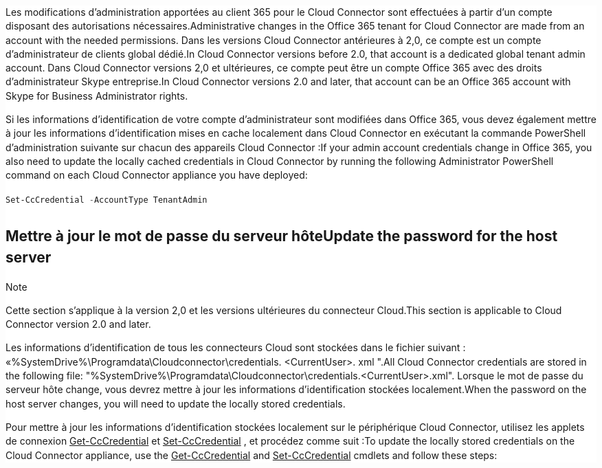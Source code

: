 <span data-ttu-id="e4d42-150">Les modifications d’administration apportées au client 365 pour le Cloud Connector sont effectuées à partir d’un compte disposant des autorisations nécessaires.</span><span class="sxs-lookup"><span data-stu-id="e4d42-150">Administrative changes in the Office 365 tenant for Cloud Connector are made from an account with the needed permissions.</span></span> <span data-ttu-id="e4d42-151">Dans les versions Cloud Connector antérieures à 2,0, ce compte est un compte d’administrateur de clients global dédié.</span><span class="sxs-lookup"><span data-stu-id="e4d42-151">In Cloud Connector versions before 2.0, that account is a dedicated global tenant admin account.</span></span> <span data-ttu-id="e4d42-152">Dans Cloud Connector versions 2,0 et ultérieures, ce compte peut être un compte Office 365 avec des droits d’administrateur Skype entreprise.</span><span class="sxs-lookup"><span data-stu-id="e4d42-152">In Cloud Connector versions 2.0 and later, that account can be an Office 365 account with Skype for Business Administrator rights.</span></span>
  
<span data-ttu-id="e4d42-153">Si les informations d’identification de votre compte d’administrateur sont modifiées dans Office 365, vous devez également mettre à jour les informations d’identification mises en cache localement dans Cloud Connector en exécutant la commande PowerShell d’administration suivante sur chacun des appareils Cloud Connector :</span><span class="sxs-lookup"><span data-stu-id="e4d42-153">If your admin account credentials change in Office 365, you also need to update the locally cached credentials in Cloud Connector by running the following Administrator PowerShell command on each Cloud Connector appliance you have deployed:</span></span>
  
```powershell
Set-CcCredential -AccountType TenantAdmin
```

## <a name="update-the-password-for-the-host-server"></a><span data-ttu-id="e4d42-154">Mettre à jour le mot de passe du serveur hôte</span><span class="sxs-lookup"><span data-stu-id="e4d42-154">Update the password for the host server</span></span>
<span data-ttu-id="e4d42-155"><a name="BKMK_UpdatePassword"> </a></span><span class="sxs-lookup"><span data-stu-id="e4d42-155"><a name="BKMK_UpdatePassword"> </a></span></span>

> [!NOTE]
> <span data-ttu-id="e4d42-156">Cette section s’applique à la version 2,0 et les versions ultérieures du connecteur Cloud.</span><span class="sxs-lookup"><span data-stu-id="e4d42-156">This section is applicable to Cloud Connector version 2.0 and later.</span></span> 
  
<span data-ttu-id="e4d42-157">Les informations d’identification de tous les connecteurs Cloud sont stockées dans le fichier suivant : «%SystemDrive%\Programdata\Cloudconnector\credentials. \<CurrentUser\>. xml ".</span><span class="sxs-lookup"><span data-stu-id="e4d42-157">All Cloud Connector credentials are stored in the following file: "%SystemDrive%\Programdata\Cloudconnector\credentials.\<CurrentUser\>.xml".</span></span> <span data-ttu-id="e4d42-158">Lorsque le mot de passe du serveur hôte change, vous devrez mettre à jour les informations d’identification stockées localement.</span><span class="sxs-lookup"><span data-stu-id="e4d42-158">When the password on the host server changes, you will need to update the locally stored credentials.</span></span>
  
<span data-ttu-id="e4d42-159">Pour mettre à jour les informations d’identification stockées localement sur le périphérique Cloud Connector, utilisez les applets de connexion [Get-CcCredential](get-cccredential.md) et [Set-CcCredential](set-cccredential.md) , et procédez comme suit :</span><span class="sxs-lookup"><span data-stu-id="e4d42-159">To update the locally stored credentials on the Cloud Connector appliance, use the [Get-CcCredential](get-cccredential.md) and [Set-CcCredential](set-cccredential.md) cmdlets and follow these steps:</span></span>
  